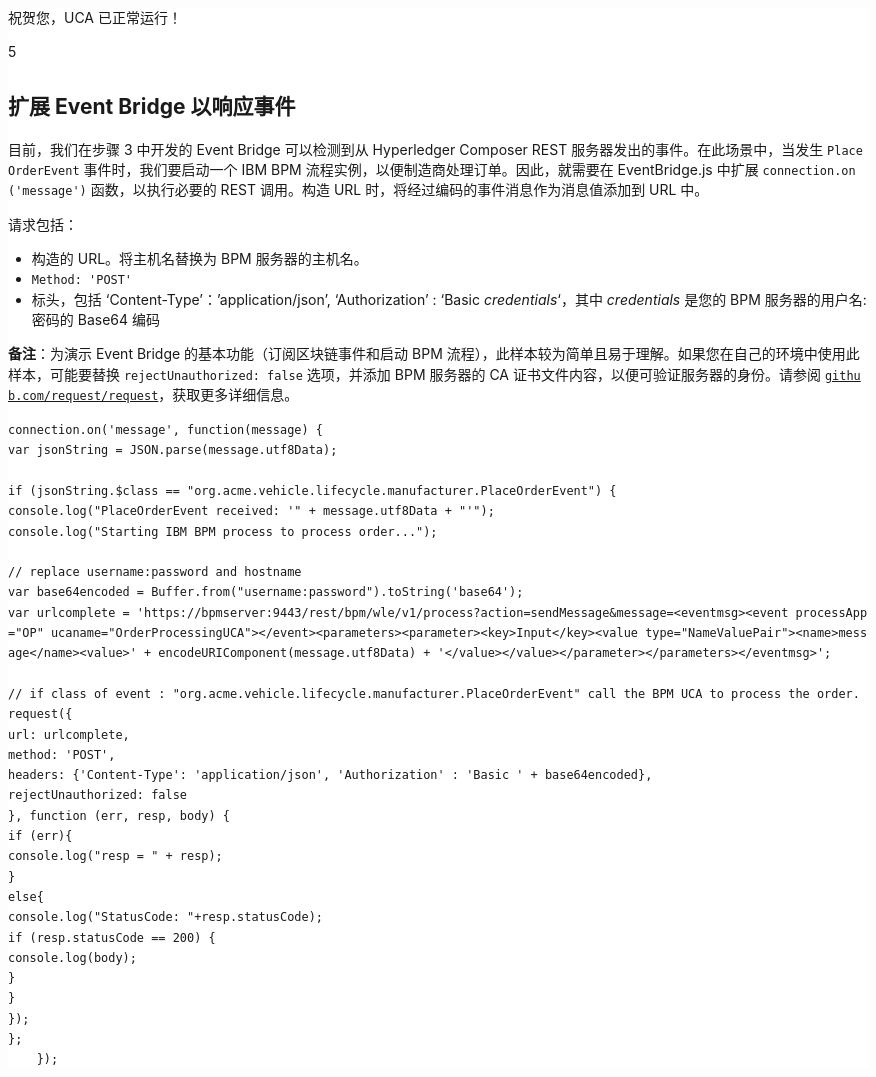 祝贺您，UCA 已正常运行！

5

## 扩展 Event Bridge 以响应事件

目前，我们在步骤 3 中开发的 Event Bridge 可以检测到从 Hyperledger Composer REST 服务器发出的事件。在此场景中，当发生 `PlaceOrderEvent` 事件时，我们要启动一个 IBM BPM 流程实例，以便制造商处理订单。因此，就需要在 EventBridge.js 中扩展 `connection.on('message')` 函数，以执行必要的 REST 调用。构造 URL 时，将经过编码的事件消息作为消息值添加到 URL 中。

请求包括：

*   构造的 URL。将主机名替换为 BPM 服务器的主机名。
*   `Method: 'POST'`
*   标头，包括 ‘Content-Type’：’application/json’, ‘Authorization’ : ‘Basic *credentials*‘，其中 *credentials* 是您的 BPM 服务器的用户名:密码的 Base64 编码

**备注**：为演示 Event Bridge 的基本功能（订阅区块链事件和启动 BPM 流程），此样本较为简单且易于理解。如果您在自己的环境中使用此样本，可能要替换 `rejectUnauthorized: false` 选项，并添加 BPM 服务器的 CA 证书文件内容，以便可验证服务器的身份。请参阅 [`github.com/request/request`](https://github.com/request/request)，获取更多详细信息。

```
connection.on('message', function(message) {
var jsonString = JSON.parse(message.utf8Data);

if (jsonString.$class == "org.acme.vehicle.lifecycle.manufacturer.PlaceOrderEvent") {
console.log("PlaceOrderEvent received: '" + message.utf8Data + "'");
console.log("Starting IBM BPM process to process order...");

// replace username:password and hostname
var base64encoded = Buffer.from("username:password").toString('base64');
var urlcomplete = 'https://bpmserver:9443/rest/bpm/wle/v1/process?action=sendMessage&message=<eventmsg><event processApp="OP" ucaname="OrderProcessingUCA"></event><parameters><parameter><key>Input</key><value type="NameValuePair"><name>message</name><value>' + encodeURIComponent(message.utf8Data) + '</value></value></parameter></parameters></eventmsg>';

// if class of event : "org.acme.vehicle.lifecycle.manufacturer.PlaceOrderEvent" call the BPM UCA to process the order.
request({
url: urlcomplete,
method: 'POST',
headers: {'Content-Type': 'application/json', 'Authorization' : 'Basic ' + base64encoded},
rejectUnauthorized: false
}, function (err, resp, body) {
if (err){
console.log("resp = " + resp);
}
else{
console.log("StatusCode: "+resp.statusCode);
if (resp.statusCode == 200) {
console.log(body);
}
}
});
};
    }); 
```
